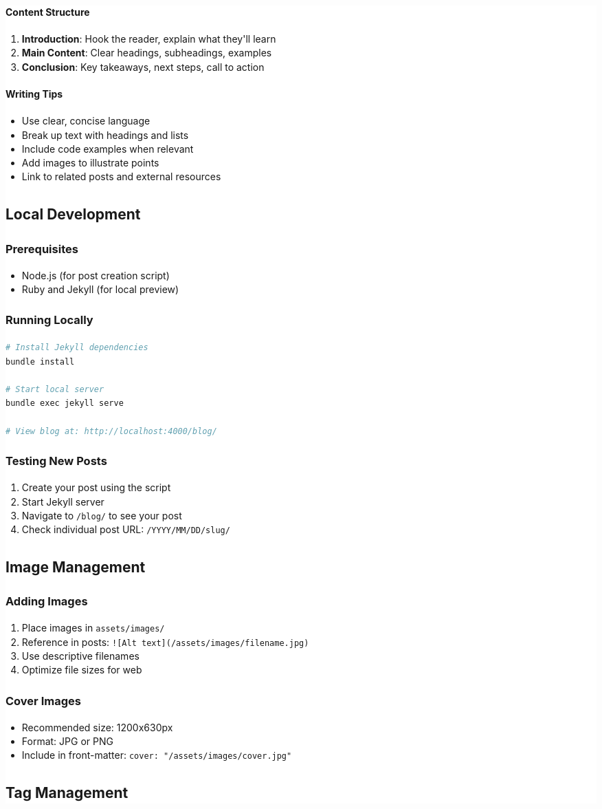 #### Content Structure
1. **Introduction**: Hook the reader, explain what they'll learn
2. **Main Content**: Clear headings, subheadings, examples
3. **Conclusion**: Key takeaways, next steps, call to action

#### Writing Tips
- Use clear, concise language
- Break up text with headings and lists
- Include code examples when relevant
- Add images to illustrate points
- Link to related posts and external resources

## Local Development

### Prerequisites
- Node.js (for post creation script)
- Ruby and Jekyll (for local preview)

### Running Locally
```bash
# Install Jekyll dependencies
bundle install

# Start local server
bundle exec jekyll serve

# View blog at: http://localhost:4000/blog/
```

### Testing New Posts
1. Create your post using the script
2. Start Jekyll server
3. Navigate to `/blog/` to see your post
4. Check individual post URL: `/YYYY/MM/DD/slug/`

## Image Management

### Adding Images
1. Place images in `assets/images/`
2. Reference in posts: `![Alt text](/assets/images/filename.jpg)`
3. Use descriptive filenames
4. Optimize file sizes for web

### Cover Images
- Recommended size: 1200x630px
- Format: JPG or PNG
- Include in front-matter: `cover: "/assets/images/cover.jpg"`

## Tag Management
